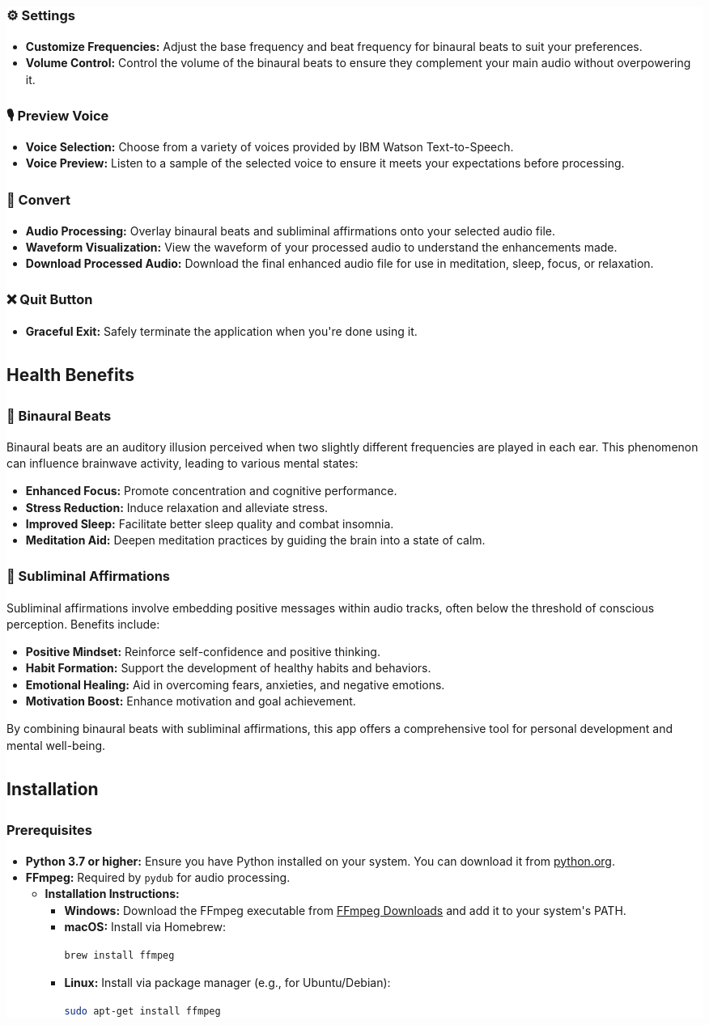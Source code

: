 ### ⚙️ Settings
- **Customize Frequencies:** Adjust the base frequency and beat frequency for binaural beats to suit your preferences.
- **Volume Control:** Control the volume of the binaural beats to ensure they complement your main audio without overpowering it.

### 🎙️ Preview Voice
- **Voice Selection:** Choose from a variety of voices provided by IBM Watson Text-to-Speech.
- **Voice Preview:** Listen to a sample of the selected voice to ensure it meets your expectations before processing.

### 🔄 Convert
- **Audio Processing:** Overlay binaural beats and subliminal affirmations onto your selected audio file.
- **Waveform Visualization:** View the waveform of your processed audio to understand the enhancements made.
- **Download Processed Audio:** Download the final enhanced audio file for use in meditation, sleep, focus, or relaxation.

### ❌ Quit Button
- **Graceful Exit:** Safely terminate the application when you're done using it.

## Health Benefits

### 🧠 Binaural Beats
Binaural beats are an auditory illusion perceived when two slightly different frequencies are played in each ear. This phenomenon can influence brainwave activity, leading to various mental states:

- **Enhanced Focus:** Promote concentration and cognitive performance.
- **Stress Reduction:** Induce relaxation and alleviate stress.
- **Improved Sleep:** Facilitate better sleep quality and combat insomnia.
- **Meditation Aid:** Deepen meditation practices by guiding the brain into a state of calm.

### 🌟 Subliminal Affirmations
Subliminal affirmations involve embedding positive messages within audio tracks, often below the threshold of conscious perception. Benefits include:

- **Positive Mindset:** Reinforce self-confidence and positive thinking.
- **Habit Formation:** Support the development of healthy habits and behaviors.
- **Emotional Healing:** Aid in overcoming fears, anxieties, and negative emotions.
- **Motivation Boost:** Enhance motivation and goal achievement.

By combining binaural beats with subliminal affirmations, this app offers a comprehensive tool for personal development and mental well-being.

## Installation

### Prerequisites
- **Python 3.7 or higher:** Ensure you have Python installed on your system. You can download it from [python.org](https://www.python.org/downloads/).
- **FFmpeg:** Required by `pydub` for audio processing.
  - **Installation Instructions:**
    - **Windows:** Download the FFmpeg executable from [FFmpeg Downloads](https://ffmpeg.org/download.html) and add it to your system's PATH.
    - **macOS:** Install via Homebrew:
      ```bash
      brew install ffmpeg
      ```
    - **Linux:** Install via package manager (e.g., for Ubuntu/Debian):
      ```bash
      sudo apt-get install ffmpeg